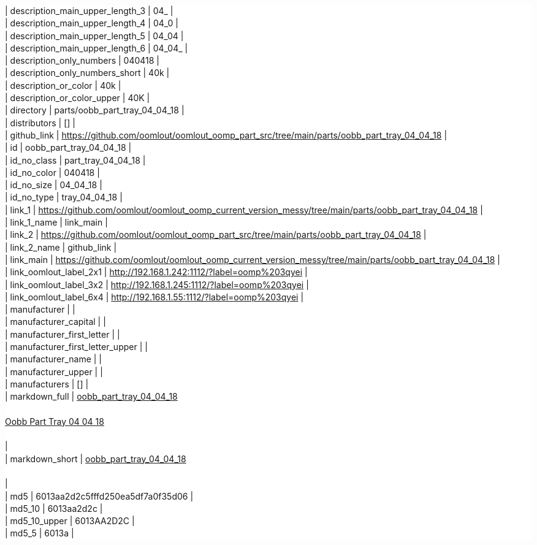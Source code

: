 | description_main_upper_length_3 | 04_ |  
| description_main_upper_length_4 | 04_0 |  
| description_main_upper_length_5 | 04_04 |  
| description_main_upper_length_6 | 04_04_ |  
| description_only_numbers | 040418 |  
| description_only_numbers_short | 40k |  
| description_or_color | 40k |  
| description_or_color_upper | 40K |  
| directory | parts/oobb_part_tray_04_04_18 |  
| distributors | [] |  
| github_link | https://github.com/oomlout/oomlout_oomp_part_src/tree/main/parts/oobb_part_tray_04_04_18 |  
| id | oobb_part_tray_04_04_18 |  
| id_no_class | part_tray_04_04_18 |  
| id_no_color | 040418 |  
| id_no_size | 04_04_18 |  
| id_no_type | tray_04_04_18 |  
| link_1 | https://github.com/oomlout/oomlout_oomp_current_version_messy/tree/main/parts/oobb_part_tray_04_04_18 |  
| link_1_name | link_main |  
| link_2 | https://github.com/oomlout/oomlout_oomp_part_src/tree/main/parts/oobb_part_tray_04_04_18 |  
| link_2_name | github_link |  
| link_main | https://github.com/oomlout/oomlout_oomp_current_version_messy/tree/main/parts/oobb_part_tray_04_04_18 |  
| link_oomlout_label_2x1 | http://192.168.1.242:1112/?label=oomp%203qyei |  
| link_oomlout_label_3x2 | http://192.168.1.245:1112/?label=oomp%203qyei |  
| link_oomlout_label_6x4 | http://192.168.1.55:1112/?label=oomp%203qyei |  
| manufacturer |  |  
| manufacturer_capital |  |  
| manufacturer_first_letter |  |  
| manufacturer_first_letter_upper |  |  
| manufacturer_name |  |  
| manufacturer_upper |  |  
| manufacturers | [] |  
| markdown_full | [oobb_part_tray_04_04_18](https://github.com/oomlout/oomlout_oomp_current_version_messy/tree/main/parts/oobb_part_tray_04_04_18)<br>[](https://github.com/oomlout/oomlout_oomp_current_version_messy/tree/main/parts/oobb_part_tray_04_04_18)<br>[Oobb Part Tray 04 04 18](https://github.com/oomlout/oomlout_oomp_current_version_messy/tree/main/parts/oobb_part_tray_04_04_18)<br><br> |  
| markdown_short | [oobb_part_tray_04_04_18](https://github.com/oomlout/oomlout_oomp_current_version_messy/tree/main/parts/oobb_part_tray_04_04_18)<br><br> |  
| md5 | 6013aa2d2c5fffd250ea5df7a0f35d06 |  
| md5_10 | 6013aa2d2c |  
| md5_10_upper | 6013AA2D2C |  
| md5_5 | 6013a |  